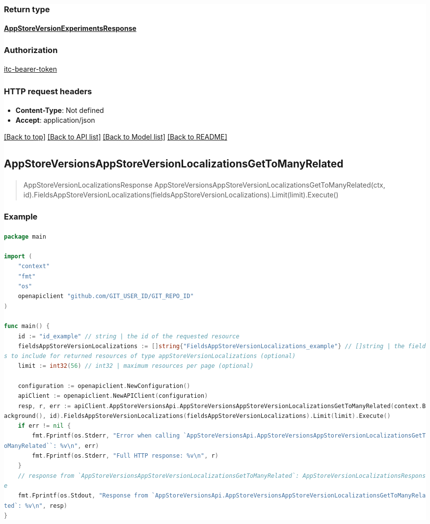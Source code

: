 ### Return type

[**AppStoreVersionExperimentsResponse**](AppStoreVersionExperimentsResponse.md)

### Authorization

[itc-bearer-token](../README.md#itc-bearer-token)

### HTTP request headers

- **Content-Type**: Not defined
- **Accept**: application/json

[[Back to top]](#) [[Back to API list]](../README.md#documentation-for-api-endpoints)
[[Back to Model list]](../README.md#documentation-for-models)
[[Back to README]](../README.md)


## AppStoreVersionsAppStoreVersionLocalizationsGetToManyRelated

> AppStoreVersionLocalizationsResponse AppStoreVersionsAppStoreVersionLocalizationsGetToManyRelated(ctx, id).FieldsAppStoreVersionLocalizations(fieldsAppStoreVersionLocalizations).Limit(limit).Execute()



### Example

```go
package main

import (
    "context"
    "fmt"
    "os"
    openapiclient "github.com/GIT_USER_ID/GIT_REPO_ID"
)

func main() {
    id := "id_example" // string | the id of the requested resource
    fieldsAppStoreVersionLocalizations := []string{"FieldsAppStoreVersionLocalizations_example"} // []string | the fields to include for returned resources of type appStoreVersionLocalizations (optional)
    limit := int32(56) // int32 | maximum resources per page (optional)

    configuration := openapiclient.NewConfiguration()
    apiClient := openapiclient.NewAPIClient(configuration)
    resp, r, err := apiClient.AppStoreVersionsApi.AppStoreVersionsAppStoreVersionLocalizationsGetToManyRelated(context.Background(), id).FieldsAppStoreVersionLocalizations(fieldsAppStoreVersionLocalizations).Limit(limit).Execute()
    if err != nil {
        fmt.Fprintf(os.Stderr, "Error when calling `AppStoreVersionsApi.AppStoreVersionsAppStoreVersionLocalizationsGetToManyRelated``: %v\n", err)
        fmt.Fprintf(os.Stderr, "Full HTTP response: %v\n", r)
    }
    // response from `AppStoreVersionsAppStoreVersionLocalizationsGetToManyRelated`: AppStoreVersionLocalizationsResponse
    fmt.Fprintf(os.Stdout, "Response from `AppStoreVersionsApi.AppStoreVersionsAppStoreVersionLocalizationsGetToManyRelated`: %v\n", resp)
}
```
